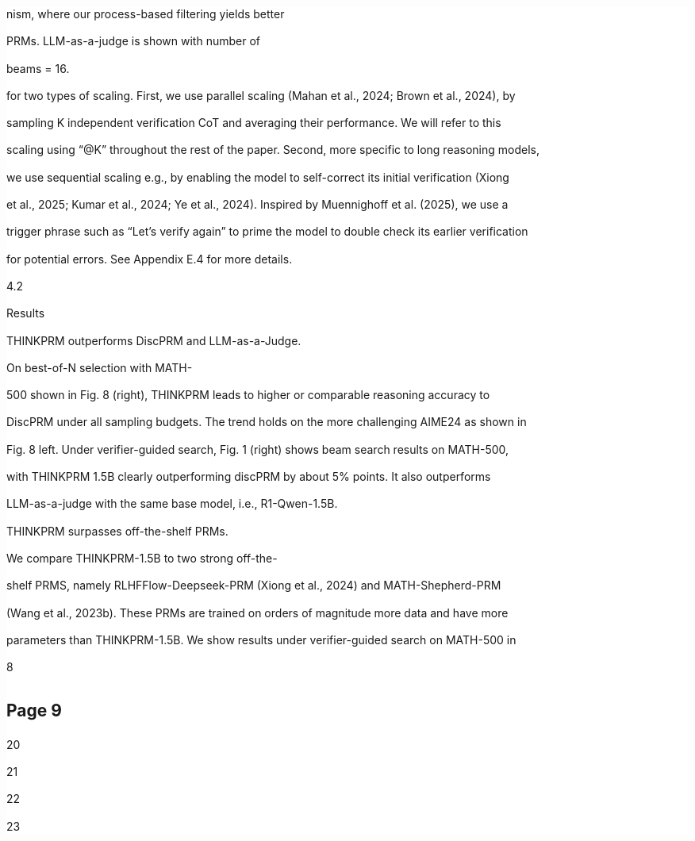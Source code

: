 nism, where our process-based filtering yields better

PRMs. LLM-as-a-judge is shown with number of

beams = 16.

for two types of scaling. First, we use parallel scaling (Mahan et al., 2024; Brown et al., 2024), by

sampling K independent verification CoT and averaging their performance. We will refer to this

scaling using “@K” throughout the rest of the paper. Second, more specific to long reasoning models,

we use sequential scaling e.g., by enabling the model to self-correct its initial verification (Xiong

et al., 2025; Kumar et al., 2024; Ye et al., 2024). Inspired by Muennighoff et al. (2025), we use a

trigger phrase such as “Let’s verify again” to prime the model to double check its earlier verification

for potential errors. See Appendix E.4 for more details.

4.2

Results

THINKPRM outperforms DiscPRM and LLM-as-a-Judge.

On best-of-N selection with MATH-

500 shown in Fig. 8 (right), THINKPRM leads to higher or comparable reasoning accuracy to

DiscPRM under all sampling budgets. The trend holds on the more challenging AIME24 as shown in

Fig. 8 left. Under verifier-guided search, Fig. 1 (right) shows beam search results on MATH-500,

with THINKPRM 1.5B clearly outperforming discPRM by about 5% points. It also outperforms

LLM-as-a-judge with the same base model, i.e., R1-Qwen-1.5B.

THINKPRM surpasses off-the-shelf PRMs.

We compare THINKPRM-1.5B to two strong off-the-

shelf PRMS, namely RLHFFlow-Deepseek-PRM (Xiong et al., 2024) and MATH-Shepherd-PRM

(Wang et al., 2023b). These PRMs are trained on orders of magnitude more data and have more

parameters than THINKPRM-1.5B. We show results under verifier-guided search on MATH-500 in

8

## Page 9

20

21

22

23
